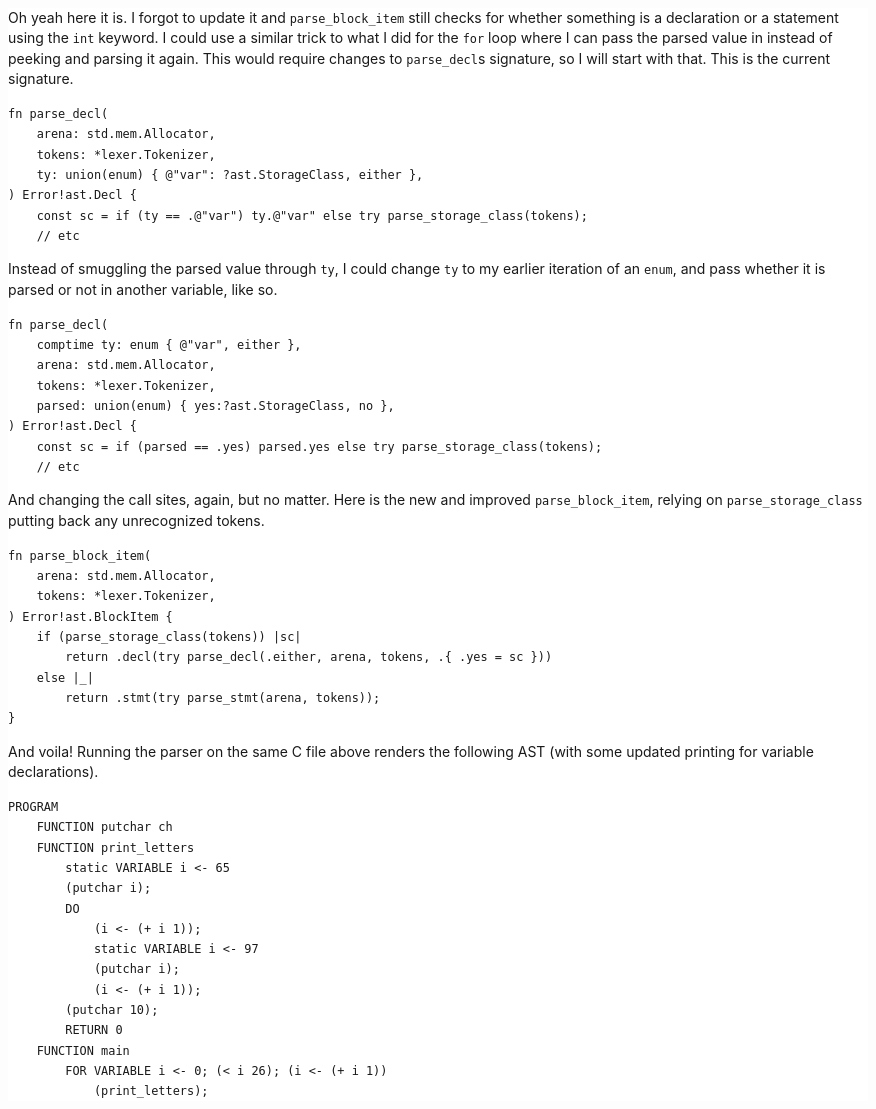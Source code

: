 Oh yeah here it is. I forgot to update it and `parse_block_item` still checks for whether something is a declaration or a statement using the `int` keyword. I could use a similar trick to what I did for the `for` loop where I can pass the parsed value in instead of peeking and parsing it again. This would require changes to `parse_decl`s signature, so I will start with that. This is the current signature.

```zig
fn parse_decl(
    arena: std.mem.Allocator,
    tokens: *lexer.Tokenizer,
    ty: union(enum) { @"var": ?ast.StorageClass, either },
) Error!ast.Decl {
    const sc = if (ty == .@"var") ty.@"var" else try parse_storage_class(tokens);
    // etc
```

Instead of smuggling the parsed value through `ty`, I could change `ty` to my earlier iteration of an `enum`, and pass whether it is parsed or not in another variable, like so.

```zig
fn parse_decl(
    comptime ty: enum { @"var", either },
    arena: std.mem.Allocator,
    tokens: *lexer.Tokenizer,
    parsed: union(enum) { yes:?ast.StorageClass, no },
) Error!ast.Decl {
    const sc = if (parsed == .yes) parsed.yes else try parse_storage_class(tokens);
    // etc
```

And changing the call sites, again, but no matter. Here is the new and improved `parse_block_item`, relying on `parse_storage_class` putting back any unrecognized tokens.

```zig
fn parse_block_item(
    arena: std.mem.Allocator,
    tokens: *lexer.Tokenizer,
) Error!ast.BlockItem {
    if (parse_storage_class(tokens)) |sc|
        return .decl(try parse_decl(.either, arena, tokens, .{ .yes = sc }))
    else |_|
        return .stmt(try parse_stmt(arena, tokens));
}
```

And voila! Running the parser on the same C file above renders the following AST (with some updated printing for variable declarations).

```
PROGRAM
	FUNCTION putchar ch
	FUNCTION print_letters
		static VARIABLE i <- 65
		(putchar i);
		DO
			(i <- (+ i 1));
			static VARIABLE i <- 97
			(putchar i);
			(i <- (+ i 1));
		(putchar 10);
		RETURN 0
	FUNCTION main
		FOR VARIABLE i <- 0; (< i 26); (i <- (+ i 1))
			(print_letters);
```
